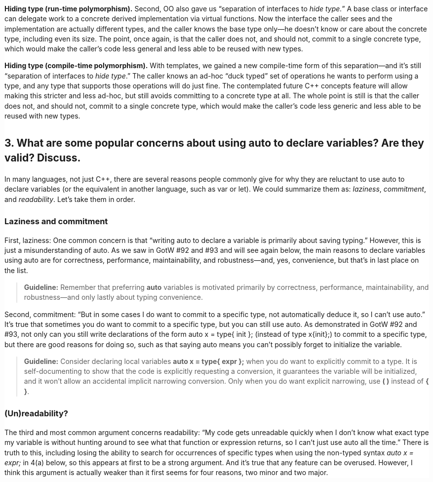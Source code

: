 **Hiding type (run-time polymorphism).** Second, OO also gave us “separation of interfaces to *hide type.*” A base class or interface can delegate work to a concrete derived implementation via virtual functions. Now the interface the caller sees and the implementation are actually different types, and the caller knows the base type only—he doesn’t know or care about the concrete type, including even its size. The point, once again, is that the caller does not, and should not, commit to a single concrete type, which would make the caller’s code less general and less able to be reused with new types.

**Hiding type (compile-time polymorphism).** With templates, we gained a new compile-time form of this separation—and it’s still “separation of interfaces to *hide type*.” The caller knows an ad-hoc “duck typed” set of operations he wants to perform using a type, and any type that supports those operations will do just fine. The contemplated future C++ concepts feature will allow making this stricter and less ad-hoc, but still avoids committing to a concrete type at all. The whole point is still is that the caller does not, and should not, commit to a single concrete type, which would make the caller’s code less generic and less able to be reused with new types.

## 3. What are some popular concerns about using auto to declare variables? Are they valid? Discuss.

In many languages, not just C++, there are several reasons people commonly give for why they are reluctant to use auto to declare variables (or the equivalent in another language, such as var or let). We could summarize them as: *laziness*, *commitment*, and *readability*. Let’s take them in order.

### Laziness and commitment

First, laziness: One common concern is that “writing auto to declare a variable is primarily about saving typing.” However, this is just a misunderstanding of auto. As we saw in GotW #92 and #93 and will see again below, the main reasons to declare variables using auto are for correctness, performance, maintainability, and robustness—and, yes, convenience, but that’s in last place on the list.

> **Guideline:** Remember that preferring **auto** variables is motivated primarily by correctness, performance, maintainability, and robustness—and only lastly about typing convenience.

Second, commitment: “But in some cases I do want to commit to a specific type, not automatically deduce it, so I can’t use auto.” It’s true that sometimes you do want to commit to a specific type, but you can still use auto. As demonstrated in GotW #92 and #93, not only can you still write declarations of the form auto x = type{ init }; (instead of type x{init};) to commit to a specific type, but there are good reasons for doing so, such as that saying auto means you can’t possibly forget to initialize the variable.

> **Guideline:** Consider declaring local variables **auto x = type{ expr };** when you do want to explicitly commit to a type. It is self-documenting to show that the code is explicitly requesting a conversion, it guarantees the variable will be initialized, and it won’t allow an accidental implicit narrowing conversion. Only when you do want explicit narrowing, use **( )** instead of **{ }**.

### (Un)readability?

The third and most common argument concerns readability: “My code gets unreadable quickly when I don’t know what exact type my variable is without hunting around to see what that function or expression returns, so I can’t just use auto all the time.” There is truth to this, including losing the ability to search for occurrences of specific types when using the non-typed syntax *auto x = expr;* in 4(a) below, so this appears at first to be a strong argument. And it’s true that any feature can be overused. However, I think this argument is actually weaker than it first seems for four reasons, two minor and two major.
